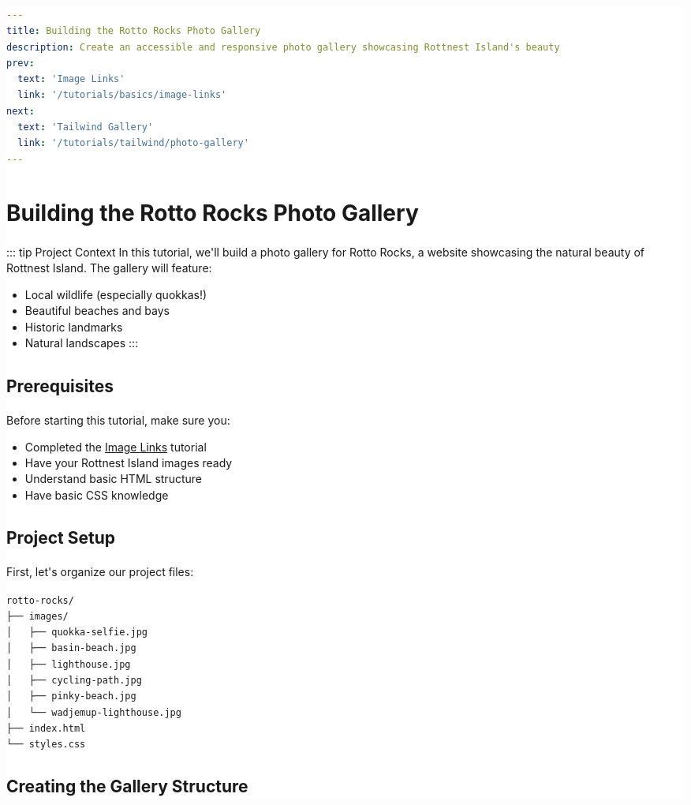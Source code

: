 ```yaml
---
title: Building the Rotto Rocks Photo Gallery
description: Create an accessible and responsive photo gallery showcasing Rottnest Island's beauty
prev:
  text: 'Image Links'
  link: '/tutorials/basics/image-links'
next:
  text: 'Tailwind Gallery'
  link: '/tutorials/tailwind/photo-gallery'
---
```


# Building the Rotto Rocks Photo Gallery

::: tip Project Context
In this tutorial, we'll build a photo gallery for Rotto Rocks, a website showcasing the natural beauty of Rottnest Island. The gallery will feature:

- Local wildlife (especially quokkas!)
- Beautiful beaches and bays
- Historic landmarks
- Natural landscapes
  :::

## Prerequisites

Before starting this tutorial, make sure you:

- Completed the [Image Links](/tutorials/basics/image-links) tutorial
- Have your Rottnest Island images ready
- Understand basic HTML structure
- Have basic CSS knowledge

## Project Setup

First, let's organize our project files:

```bash
rotto-rocks/
├── images/
│   ├── quokka-selfie.jpg
│   ├── basin-beach.jpg
│   ├── lighthouse.jpg
│   ├── cycling-path.jpg
│   ├── pinky-beach.jpg
│   └── wadjemup-lighthouse.jpg
├── index.html
└── styles.css
```

## Creating the Gallery Structure
